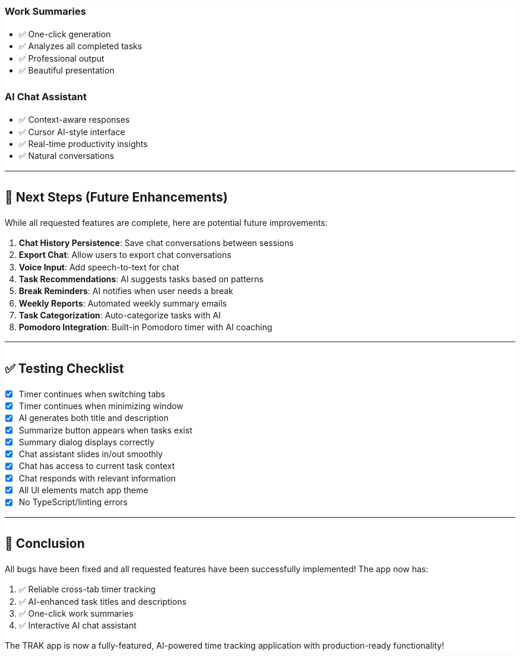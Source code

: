 ### Work Summaries
- ✅ One-click generation
- ✅ Analyzes all completed tasks
- ✅ Professional output
- ✅ Beautiful presentation

### AI Chat Assistant
- ✅ Context-aware responses
- ✅ Cursor AI-style interface
- ✅ Real-time productivity insights
- ✅ Natural conversations

---

## 🚀 Next Steps (Future Enhancements)

While all requested features are complete, here are potential future improvements:

1. **Chat History Persistence**: Save chat conversations between sessions
2. **Export Chat**: Allow users to export chat conversations
3. **Voice Input**: Add speech-to-text for chat
4. **Task Recommendations**: AI suggests tasks based on patterns
5. **Break Reminders**: AI notifies when user needs a break
6. **Weekly Reports**: Automated weekly summary emails
7. **Task Categorization**: Auto-categorize tasks with AI
8. **Pomodoro Integration**: Built-in Pomodoro timer with AI coaching

---

## ✅ Testing Checklist

- [x] Timer continues when switching tabs
- [x] Timer continues when minimizing window
- [x] AI generates both title and description
- [x] Summarize button appears when tasks exist
- [x] Summary dialog displays correctly
- [x] Chat assistant slides in/out smoothly
- [x] Chat has access to current task context
- [x] Chat responds with relevant information
- [x] All UI elements match app theme
- [x] No TypeScript/linting errors

---

## 🎉 Conclusion

All bugs have been fixed and all requested features have been successfully implemented! The app now has:

1. ✅ Reliable cross-tab timer tracking
2. ✅ AI-enhanced task titles and descriptions
3. ✅ One-click work summaries
4. ✅ Interactive AI chat assistant

The TRAK app is now a fully-featured, AI-powered time tracking application with production-ready functionality!
